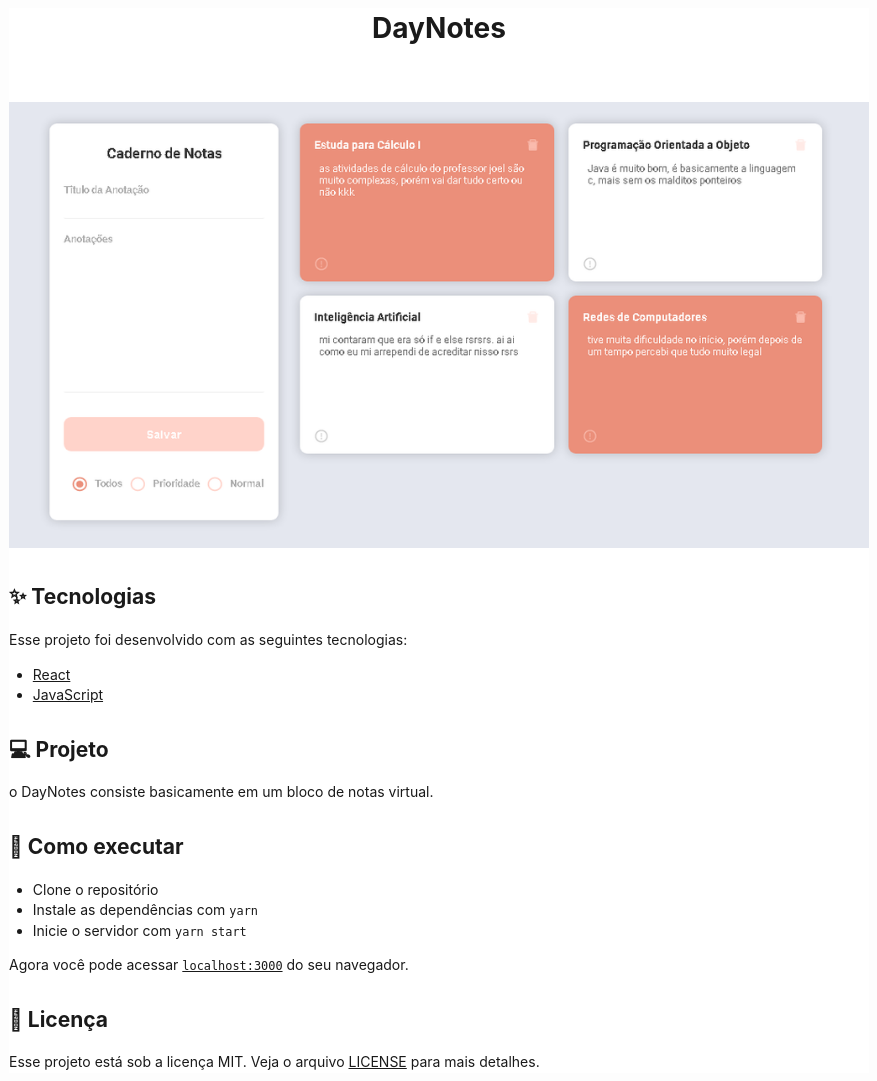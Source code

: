 <h1 align="center">
  DayNotes
</h1>
<br>

<p align="center">
  <img alt="DayNotes" src=".github/DayNotes.png" width="100%">
</p>

## ✨ Tecnologias

Esse projeto foi desenvolvido com as seguintes tecnologias:

- [React](https://reactjs.org)
- [JavaScript](https://www.javascript.com/)

## 💻 Projeto

o DayNotes consiste basicamente em um bloco de notas virtual.

## 🚀 Como executar

- Clone o repositório
- Instale as dependências com `yarn`
- Inicie o servidor com `yarn start`

Agora você pode acessar [`localhost:3000`](http://localhost:3000) do seu navegador.

## 📄 Licença

Esse projeto está sob a licença MIT. Veja o arquivo [LICENSE](LICENSE.md) para mais detalhes.
